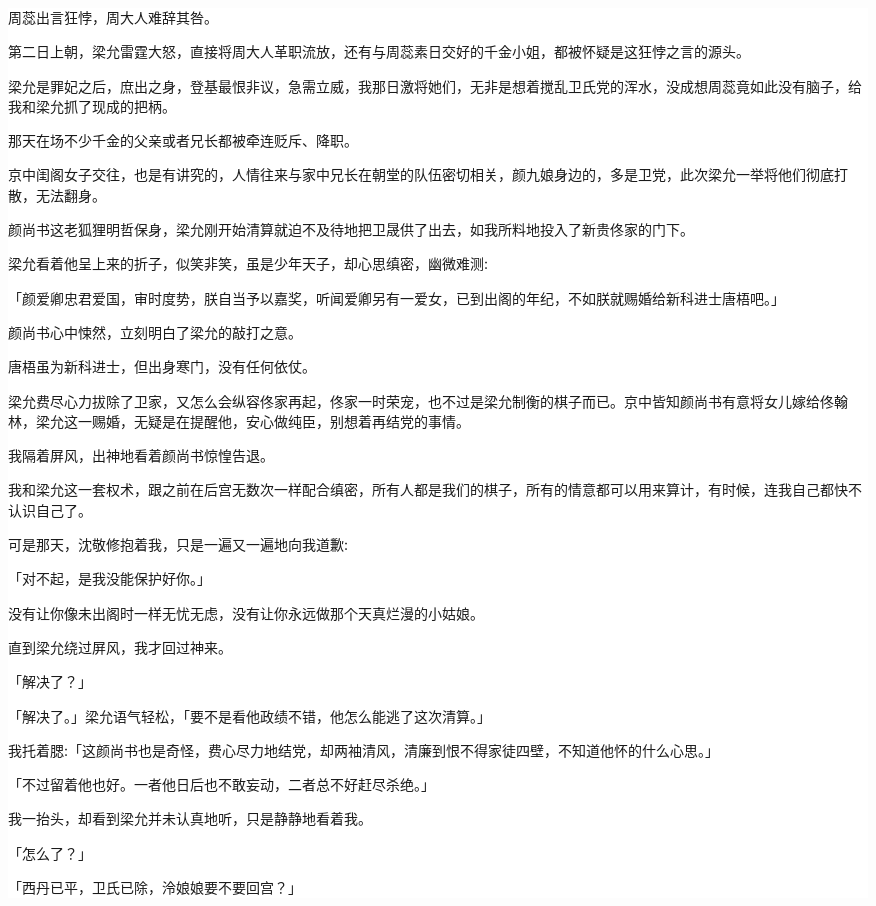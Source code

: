 
周蕊出言狂悖，周大人难辞其咎。


第二日上朝，梁允雷霆大怒，直接将周大人革职流放，还有与周蕊素日交好的千金小姐，都被怀疑是这狂悖之言的源头。


梁允是罪妃之后，庶出之身，登基最恨非议，急需立威，我那日激将她们，无非是想着搅乱卫氏党的浑水，没成想周蕊竟如此没有脑子，给我和梁允抓了现成的把柄。


那天在场不少千金的父亲或者兄长都被牵连贬斥、降职。


京中闺阁女子交往，也是有讲究的，人情往来与家中兄长在朝堂的队伍密切相关，颜九娘身边的，多是卫党，此次梁允一举将他们彻底打散，无法翻身。


颜尚书这老狐狸明哲保身，梁允刚开始清算就迫不及待地把卫晟供了出去，如我所料地投入了新贵佟家的门下。


梁允看着他呈上来的折子，似笑非笑，虽是少年天子，却心思缜密，幽微难测:


「颜爱卿忠君爱国，审时度势，朕自当予以嘉奖，听闻爱卿另有一爱女，已到出阁的年纪，不如朕就赐婚给新科进士唐梧吧。」


颜尚书心中悚然，立刻明白了梁允的敲打之意。


唐梧虽为新科进士，但出身寒门，没有任何依仗。


梁允费尽心力拔除了卫家，又怎么会纵容佟家再起，佟家一时荣宠，也不过是梁允制衡的棋子而已。京中皆知颜尚书有意将女儿嫁给佟翰林，梁允这一赐婚，无疑是在提醒他，安心做纯臣，别想着再结党的事情。


我隔着屏风，出神地看着颜尚书惊惶告退。


我和梁允这一套权术，跟之前在后宫无数次一样配合缜密，所有人都是我们的棋子，所有的情意都可以用来算计，有时候，连我自己都快不认识自己了。


可是那天，沈敬修抱着我，只是一遍又一遍地向我道歉:


「对不起，是我没能保护好你。」


没有让你像未出阁时一样无忧无虑，没有让你永远做那个天真烂漫的小姑娘。


直到梁允绕过屏风，我才回过神来。


「解决了？」


「解决了。」梁允语气轻松，「要不是看他政绩不错，他怎么能逃了这次清算。」


我托着腮:「这颜尚书也是奇怪，费心尽力地结党，却两袖清风，清廉到恨不得家徒四壁，不知道他怀的什么心思。」


「不过留着他也好。一者他日后也不敢妄动，二者总不好赶尽杀绝。」


我一抬头，却看到梁允并未认真地听，只是静静地看着我。


「怎么了？」


「西丹已平，卫氏已除，泠娘娘要不要回宫？」

